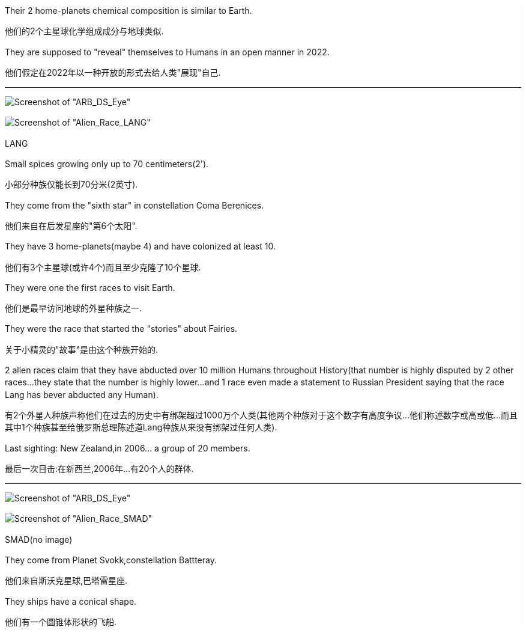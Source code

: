 Their 2 home-planets chemical composition is similar to Earth.

他们的2个主星球化学组成成分与地球类似.

They are supposed to "reveal" themselves to Humans in an open manner in 2022.

他们假定在2022年以一种开放的形式去给人类"展现"自己.

* * *

![Screenshot of "ARB_DS_Eye"](https://raw.githubusercontent.com/yangboz/laughing-nemesis/master/assets/images/ARB_DS_EYE.jpg)

![Screenshot of "Alien_Race_LANG"](https://raw.githubusercontent.com/yangboz/laughing-nemesis/master/assets/images/Alien_Race_LANG.jpg)

LANG

Small spices growing only up to 70 centimeters(2').

小部分种族仅能长到70分米(2英寸).

They come from the "sixth star" in constellation Coma Berenices.

他们来自在后发星座的"第6个太阳".

They have 3 home-planets(maybe 4) and have colonized at least 10.

他们有3个主星球(或许4个)而且至少克隆了10个星球.

They were one the first races to visit Earth.

他们是最早访问地球的外星种族之一.

They were the race that started the "stories" about Fairies.

关于小精灵的"故事"是由这个种族开始的.

2 alien races claim that they have abducted over 10 million Humans throughout History(that number is highly disputed by 2 other races...they state that the number is highly lower...and 1 race even made a statement to Russian President saying that the race Lang has bever abducted any Human).

有2个外星人种族声称他们在过去的历史中有绑架超过1000万个人类(其他两个种族对于这个数字有高度争议...他们称述数字或高或低...而且其中1个种族甚至给俄罗斯总理陈述道Lang种族从来没有绑架过任何人类).

Last sighting: New Zealand,in 2006... a group of 20 members.

最后一次目击:在新西兰,2006年...有20个人的群体.

* * *

![Screenshot of "ARB_DS_Eye"](https://raw.githubusercontent.com/yangboz/laughing-nemesis/master/assets/images/ARB_DS_EYE.jpg)

![Screenshot of "Alien_Race_SMAD"](https://raw.githubusercontent.com/yangboz/laughing-nemesis/master/assets/images/Alien_Race_SMAD.jpg)

SMAD(no image)

They come from Planet Svokk,constellation Battteray.

他们来自斯沃克星球,巴塔雷星座.

They ships have a conical shape.

他们有一个圆锥体形状的飞船.
